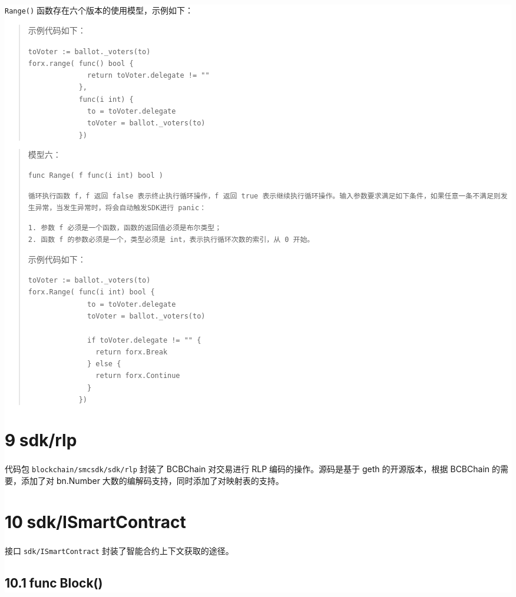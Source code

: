 ```Range()``` 函数存在六个版本的使用模型，示例如下：
> 示例代码如下：
>
> ```
> toVoter := ballot._voters(to)
> forx.range( func() bool {
>               return toVoter.delegate != "" 
>             },
>             func(i int) {                
>               to = toVoter.delegate
>               toVoter = ballot._voters(to)
>             })
> ```

> 模型六：
> ```
> func Range( f func(i int) bool )
> ```
> ```
> 循环执行函数 f，f 返回 false 表示终止执行循环操作，f 返回 true 表示继续执行循环操作。输入参数要求满足如下条件，如果任意一条不满足则发生异常，当发生异常时，将会自动触发SDK进行 panic：
> ```
> ```
> 1. 参数 f 必须是一个函数，函数的返回值必须是布尔类型；
> 2. 函数 f 的参数必须是一个，类型必须是 int，表示执行循环次数的索引，从 0 开始。
> ```
>
> 示例代码如下：
>
> ```
> toVoter := ballot._voters(to)
> forx.Range( func(i int) bool {                
>               to = toVoter.delegate
>               toVoter = ballot._voters(to)
>               
>               if toVoter.delegate != "" {
>                 return forx.Break
>               } else {
>                 return forx.Continue
>               }
>             })
> ```



<div STYLE="page-break-after: always;"></div>

# 9 sdk/rlp

代码包 ```blockchain/smcsdk/sdk/rlp``` 封装了 BCBChain 对交易进行 RLP 编码的操作。源码是基于 geth 的开源版本，根据 BCBChain 的需要，添加了对 bn.Number 大数的编解码支持，同时添加了对映射表的支持。



<div STYLE="page-break-after: always;"></div>

# 10 sdk/ISmartContract

接口 ```sdk/ISmartContract``` 封装了智能合约上下文获取的途径。



## 10.1 func Block()

```